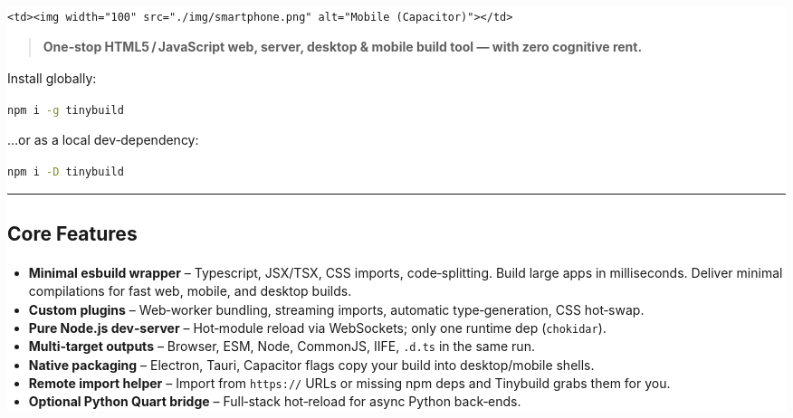     <td><img width="100" src="./img/smartphone.png" alt="Mobile (Capacitor)"></td>
  </tr>
</table>


> **One‑stop HTML5 / JavaScript web, server, desktop & mobile build tool — with zero cognitive rent.**

Install globally:

```bash
npm i -g tinybuild
```

…or as a local dev‑dependency:

```bash
npm i -D tinybuild
```

---


## Core Features

* **Minimal esbuild wrapper** – Typescript, JSX/TSX, CSS imports, code‑splitting. Build large apps in milliseconds. Deliver minimal compilations for fast web, mobile, and desktop builds.
* **Custom plugins** – Web‑worker bundling, streaming imports, automatic type‑generation, CSS hot‑swap.
* **Pure Node.js dev‑server** – Hot‑module reload via WebSockets; only one runtime dep (`chokidar`).
* **Multi‑target outputs** – Browser, ESM, Node, CommonJS, IIFE, `.d.ts` in the same run.
* **Native packaging** – Electron, Tauri, Capacitor flags copy your build into desktop/mobile shells.
* **Remote import helper** – Import from `https://` URLs or missing npm deps and Tinybuild grabs them for you.
* **Optional Python Quart bridge** – Full‑stack hot‑reload for async Python back‑ends.
